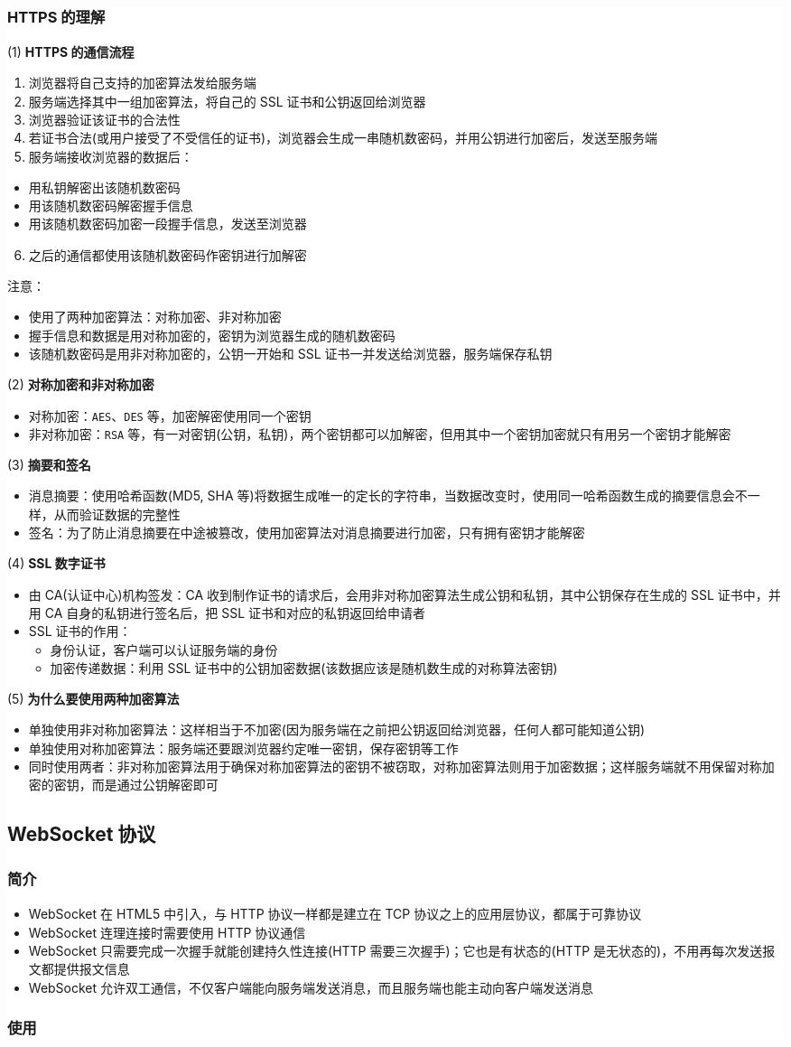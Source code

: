 ### HTTPS 的理解

(1) **HTTPS 的通信流程**

1. 浏览器将自己支持的加密算法发给服务端
2. 服务端选择其中一组加密算法，将自己的 SSL 证书和公钥返回给浏览器
3. 浏览器验证该证书的合法性
4. 若证书合法(或用户接受了不受信任的证书)，浏览器会生成一串随机数密码，并用公钥进行加密后，发送至服务端
5. 服务端接收浏览器的数据后：
  + 用私钥解密出该随机数密码
  + 用该随机数密码解密握手信息
  + 用该随机数密码加密一段握手信息，发送至浏览器
6. 之后的通信都使用该随机数密码作密钥进行加解密

注意：
  + 使用了两种加密算法：对称加密、非对称加密
  + 握手信息和数据是用对称加密的，密钥为浏览器生成的随机数密码
  + 该随机数密码是用非对称加密的，公钥一开始和 SSL 证书一并发送给浏览器，服务端保存私钥

(2) **对称加密和非对称加密**

+ 对称加密：`AES`、`DES` 等，加密解密使用同一个密钥
+ 非对称加密：`RSA` 等，有一对密钥(公钥，私钥)，两个密钥都可以加解密，但用其中一个密钥加密就只有用另一个密钥才能解密

(3) **摘要和签名**

+ 消息摘要：使用哈希函数(MD5, SHA 等)将数据生成唯一的定长的字符串，当数据改变时，使用同一哈希函数生成的摘要信息会不一样，从而验证数据的完整性
+ 签名：为了防止消息摘要在中途被篡改，使用加密算法对消息摘要进行加密，只有拥有密钥才能解密

(4) **SSL 数字证书**

+ 由 CA(认证中心)机构签发：CA 收到制作证书的请求后，会用非对称加密算法生成公钥和私钥，其中公钥保存在生成的 SSL 证书中，并用 CA 自身的私钥进行签名后，把 SSL 证书和对应的私钥返回给申请者
+ SSL 证书的作用：
  + 身份认证，客户端可以认证服务端的身份
  + 加密传递数据：利用 SSL 证书中的公钥加密数据(该数据应该是随机数生成的对称算法密钥)

(5) **为什么要使用两种加密算法**

+ 单独使用非对称加密算法：这样相当于不加密(因为服务端在之前把公钥返回给浏览器，任何人都可能知道公钥)
+ 单独使用对称加密算法：服务端还要跟浏览器约定唯一密钥，保存密钥等工作
+ 同时使用两者：非对称加密算法用于确保对称加密算法的密钥不被窃取，对称加密算法则用于加密数据；这样服务端就不用保留对称加密的密钥，而是通过公钥解密即可





## WebSocket 协议

### 简介

+ WebSocket 在 HTML5 中引入，与 HTTP 协议一样都是建立在 TCP 协议之上的应用层协议，都属于可靠协议
+ WebSocket 连理连接时需要使用 HTTP 协议通信
+ WebSocket 只需要完成一次握手就能创建持久性连接(HTTP 需要三次握手)；它也是有状态的(HTTP 是无状态的)，不用再每次发送报文都提供报文信息
+ WebSocket 允许双工通信，不仅客户端能向服务端发送消息，而且服务端也能主动向客户端发送消息

### 使用
